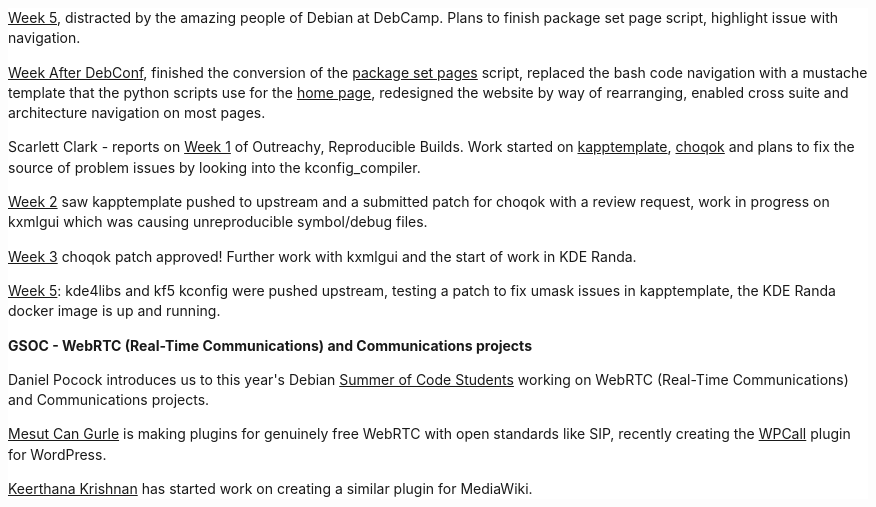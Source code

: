 
[Week 5](http://www.spectranaut.cc/?p=42), distracted by the
amazing people of Debian at DebCamp. Plans to finish package set page script,
highlight issue with navigation.


[Week After DebConf](http://www.spectranaut.cc/?p=45), finished the conversion of the [package
set pages](https://tests.reproducible-builds.org/debian/unstable/amd64/index_pkg_sets.html) script, replaced the bash code navigation with a
mustache template that the python scripts use for the [home
page](https://tests.reproducible-builds.org/debian/reproducible.html), redesigned the website by way of rearranging, enabled cross suite and
architecture navigation on most pages.


Scarlett Clark - reports on [Week 1](http://scarlettgatelyclark.com/2016/debian-outreachy-debian-reproducible-builds-week-1-progress-report/)
of Outreachy, Reproducible Builds.
Work started on [kapptemplate](https://bugs.kde.org/show_bug.cgi?id=363448),
[choqok](https://bugs.debian.org/cgi-bin/bugreport.cgi?bug=825322) and
plans to fix the source of problem issues by looking into the kconfig\_compiler.


[Week 2](http://scarlettgatelyclark.com/2016/debian-reproducible-builds-week-2/) saw kapptemplate pushed to upstream and a submitted patch for
choqok with a review request, work in progress on kxmlgui which was causing
unreproducible symbol/debug files.



[Week 3](http://scarlettgatelyclark.com/2016/debian-kde-reproducible-builds-week-3-randa-platforms-equals-busy-times/) choqok patch approved! Further
work with kxmlgui and the start of work in KDE Randa.


 [Week 5](http://scarlettgatelyclark.com/2016/kde-debian-ubuntu-snappy-reproducible-builds-randa-and-much-more/): kde4libs and kf5 kconfig were pushed
upstream, testing a patch to fix umask issues in kapptemplate, the KDE Randa
docker image is up and running.


 **GSOC - WebRTC (Real-Time Communications) and Communications projects**


Daniel Pocock introduces us to this year's Debian [Summer of Code
Students](https://wiki.debian.org/SummerOfCode2016/RTCProjects) working on WebRTC (Real-Time Communications) and Communications
projects.


[Mesut
Can Gurle](https://wiki.debian.org/SummerOfCode2016/StudentApplications/MesutCanGurle) is making plugins for genuinely free WebRTC
with open standards like SIP, recently creating the [WPCall](https://github.com/mesutcang/wpcall) plugin for WordPress.


[Keerthana
Krishnan](https://wiki.debian.org/SummerOfCode2016/StudentApplications/KeerthanaKrishnan) has started work on creating a
similar plugin for MediaWiki.
